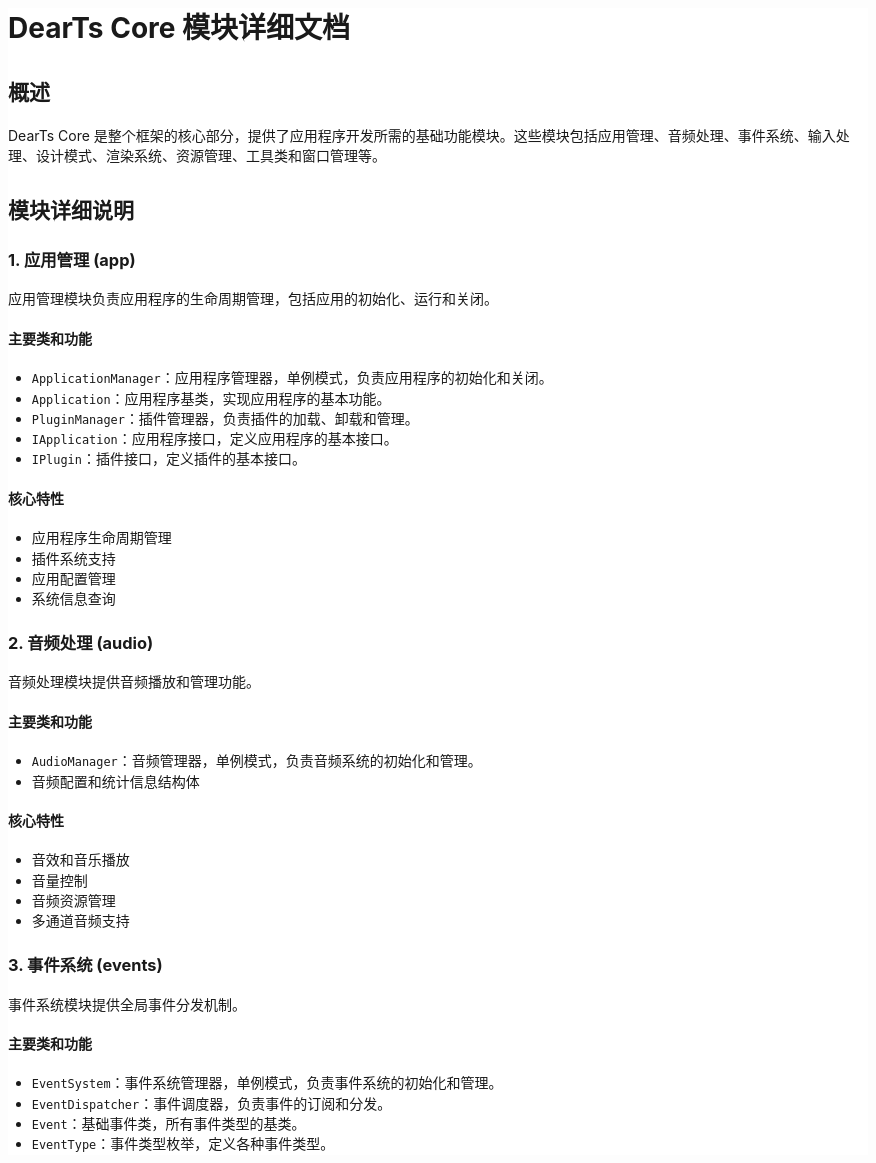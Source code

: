 # DearTs Core 模块详细文档

## 概述

DearTs Core 是整个框架的核心部分，提供了应用程序开发所需的基础功能模块。这些模块包括应用管理、音频处理、事件系统、输入处理、设计模式、渲染系统、资源管理、工具类和窗口管理等。

## 模块详细说明

### 1. 应用管理 (app)

应用管理模块负责应用程序的生命周期管理，包括应用的初始化、运行和关闭。

#### 主要类和功能

- `ApplicationManager`：应用程序管理器，单例模式，负责应用程序的初始化和关闭。
- `Application`：应用程序基类，实现应用程序的基本功能。
- `PluginManager`：插件管理器，负责插件的加载、卸载和管理。
- `IApplication`：应用程序接口，定义应用程序的基本接口。
- `IPlugin`：插件接口，定义插件的基本接口。

#### 核心特性

- 应用程序生命周期管理
- 插件系统支持
- 应用配置管理
- 系统信息查询

### 2. 音频处理 (audio)

音频处理模块提供音频播放和管理功能。

#### 主要类和功能

- `AudioManager`：音频管理器，单例模式，负责音频系统的初始化和管理。
- 音频配置和统计信息结构体

#### 核心特性

- 音效和音乐播放
- 音量控制
- 音频资源管理
- 多通道音频支持

### 3. 事件系统 (events)

事件系统模块提供全局事件分发机制。

#### 主要类和功能

- `EventSystem`：事件系统管理器，单例模式，负责事件系统的初始化和管理。
- `EventDispatcher`：事件调度器，负责事件的订阅和分发。
- `Event`：基础事件类，所有事件类型的基类。
- `EventType`：事件类型枚举，定义各种事件类型。
